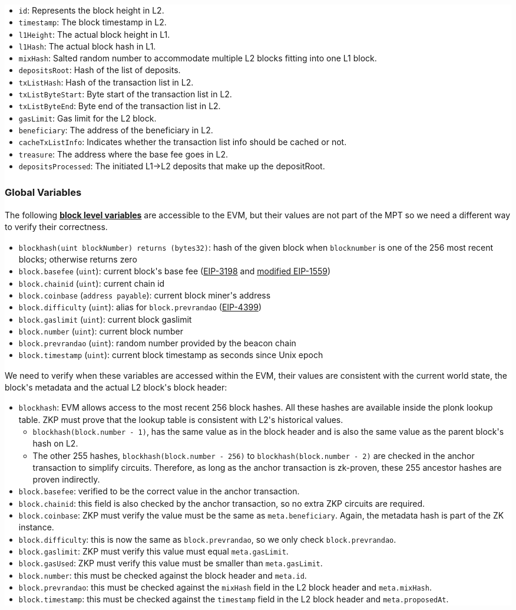 - `id`: Represents the block height in L2.
- `timestamp`: The block timestamp in L2.
- `l1Height`: The actual block height in L1.
- `l1Hash`: The actual block hash in L1.
- `mixHash`: Salted random number to accommodate multiple L2 blocks fitting into one L1 block.
- `depositsRoot`: Hash of the list of deposits.
- `txListHash`: Hash of the transaction list in L2.
- `txListByteStart`: Byte start of the transaction list in L2.
- `txListByteEnd`: Byte end of the transaction list in L2.
- `gasLimit`: Gas limit for the L2 block.
- `beneficiary`: The address of the beneficiary in L2.
- `cacheTxListInfo`: Indicates whether the transaction list info should be cached or not.
- `treasure`: The address where the base fee goes in L2.
- `depositsProcessed`: The initiated L1->L2 deposits that make up the depositRoot.

### Global Variables

The following [**block level variables**](https://docs.soliditylang.org/en/v0.8.18/units-and-global-variables.html) are accessible to the EVM, but their values are not part of the MPT so we need a different way to verify their correctness.

- `blockhash(uint blockNumber) returns (bytes32)`: hash of the given block when `blocknumber` is one of the 256 most recent blocks; otherwise returns zero
- `block.basefee` (`uint`): current block's base fee ([EIP-3198](https://eips.ethereum.org/EIPS/eip-3198) and [modified EIP-1559](./L2EIP1559.md))
- `block.chainid` (`uint`): current chain id
- `block.coinbase` (`address payable`): current block miner's address
- `block.difficulty` (`uint`): alias for `block.prevrandao` ([EIP-4399](https://eips.ethereum.org/EIPS/eip-4399))
- `block.gaslimit` (`uint`): current block gaslimit
- `block.number` (`uint`): current block number
- `block.prevrandao` (`uint`): random number provided by the beacon chain
- `block.timestamp` (`uint`): current block timestamp as seconds since Unix epoch

We need to verify when these variables are accessed within the EVM, their values are consistent with the current world state, the block's metadata and the actual L2 block's block header:

- `blockhash`: EVM allows access to the most recent 256 block hashes. All these hashes are available inside the plonk lookup table. ZKP must prove that the lookup table is consistent with L2's historical values.
  - `blockhash(block.number - 1)`, has the same value as in the block header and is also the same value as the parent block's hash on L2.
  - The other 255 hashes, `blockhash(block.number - 256)` to `blockhash(block.number - 2)` are checked in the anchor transaction to simplify circuits. Therefore, as long as the anchor transaction is zk-proven, these 255 ancestor hashes are proven indirectly.
- `block.basefee`: verified to be the correct value in the anchor transaction.
- `block.chainid`: this field is also checked by the anchor transaction, so no extra ZKP circuits are required.
- `block.coinbase`: ZKP must verify the value must be the same as `meta.beneficiary`. Again, the metadata hash is part of the ZK instance.
- `block.difficulty`: this is now the same as `block.prevrandao`, so we only check `block.prevrandao`.
- `block.gaslimit`: ZKP must verify this value must equal `meta.gasLimit`.
- `block.gasUsed`: ZKP must verify this value must be smaller than `meta.gasLimit`.
- `block.number`: this must be checked against the block header and `meta.id`.
- `block.prevrandao`: this must be checked against the `mixHash` field in the L2 block header and `meta.mixHash`.
- `block.timestamp`: this must be checked against the `timestamp` field in the L2 block header and `meta.proposedAt`.
